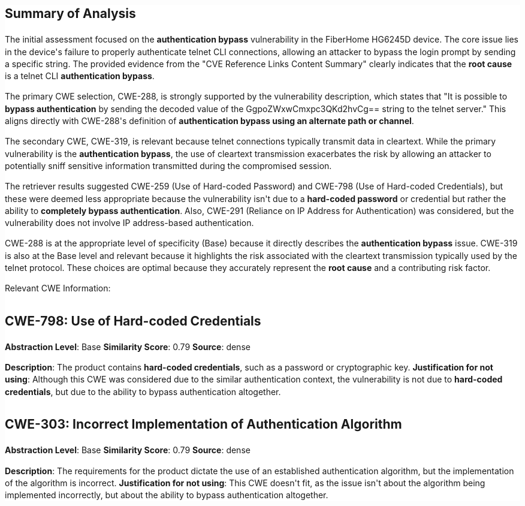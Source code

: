 ## Summary of Analysis
The initial assessment focused on the **authentication bypass** vulnerability in the FiberHome HG6245D device. The core issue lies in the device's failure to properly authenticate telnet CLI connections, allowing an attacker to bypass the login prompt by sending a specific string. The provided evidence from the "CVE Reference Links Content Summary" clearly indicates that the **root cause** is a telnet CLI **authentication bypass**.

The primary CWE selection, CWE-288, is strongly supported by the vulnerability description, which states that "It is possible to **bypass authentication** by sending the decoded value of the GgpoZWxwCmxpc3QKd2hvCg== string to the telnet server." This aligns directly with CWE-288's definition of **authentication bypass using an alternate path or channel**.

The secondary CWE, CWE-319, is relevant because telnet connections typically transmit data in cleartext. While the primary vulnerability is the **authentication bypass**, the use of cleartext transmission exacerbates the risk by allowing an attacker to potentially sniff sensitive information transmitted during the compromised session.

The retriever results suggested CWE-259 (Use of Hard-coded Password) and CWE-798 (Use of Hard-coded Credentials), but these were deemed less appropriate because the vulnerability isn't due to a **hard-coded password** or credential but rather the ability to **completely bypass authentication**. Also, CWE-291 (Reliance on IP Address for Authentication) was considered, but the vulnerability does not involve IP address-based authentication.

CWE-288 is at the appropriate level of specificity (Base) because it directly describes the **authentication bypass** issue. CWE-319 is also at the Base level and relevant because it highlights the risk associated with the cleartext transmission typically used by the telnet protocol. These choices are optimal because they accurately represent the **root cause** and a contributing risk factor.

Relevant CWE Information:

## CWE-798: Use of Hard-coded Credentials
**Abstraction Level**: Base
**Similarity Score**: 0.79
**Source**: dense

**Description**:
The product contains **hard-coded credentials**, such as a password or cryptographic key.
**Justification for not using**: Although this CWE was considered due to the similar authentication context, the vulnerability is not due to **hard-coded credentials**, but due to the ability to bypass authentication altogether.

## CWE-303: Incorrect Implementation of Authentication Algorithm
**Abstraction Level**: Base
**Similarity Score**: 0.79
**Source**: dense

**Description**:
The requirements for the product dictate the use of an established authentication algorithm, but the implementation of the algorithm is incorrect.
**Justification for not using**: This CWE doesn't fit, as the issue isn't about the algorithm being implemented incorrectly, but about the ability to bypass authentication altogether.
